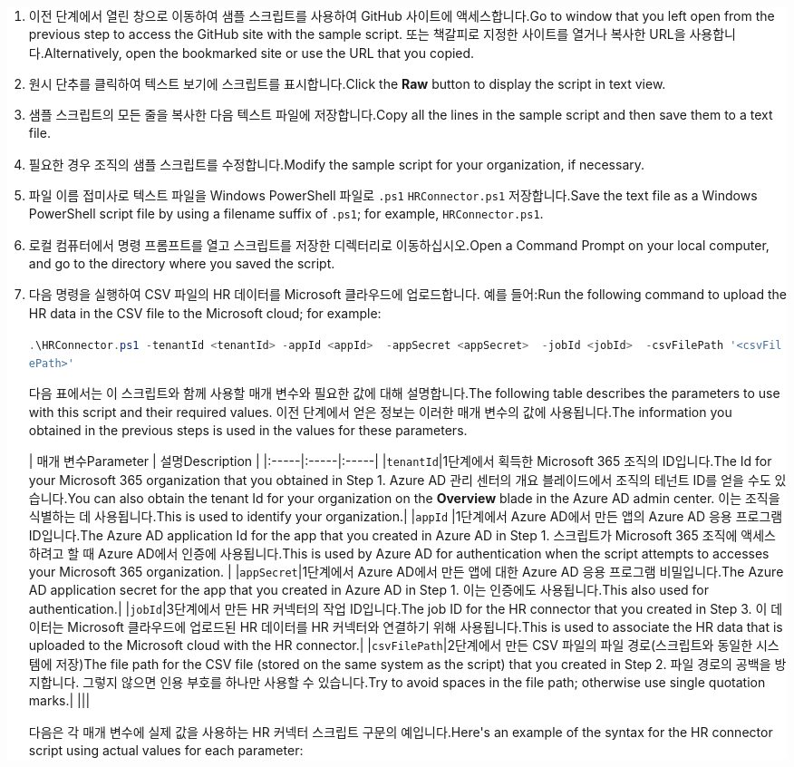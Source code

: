 1. <span data-ttu-id="01b2a-202">이전 단계에서 열린 창으로 이동하여 샘플 스크립트를 사용하여 GitHub 사이트에 액세스합니다.</span><span class="sxs-lookup"><span data-stu-id="01b2a-202">Go to window that you left open from the previous step to access the GitHub site with the sample script.</span></span> <span data-ttu-id="01b2a-203">또는 책갈피로 지정한 사이트를 열거나 복사한 URL을 사용합니다.</span><span class="sxs-lookup"><span data-stu-id="01b2a-203">Alternatively, open the bookmarked site or use the URL that you copied.</span></span>

2. <span data-ttu-id="01b2a-204">원시  단추를 클릭하여 텍스트 보기에 스크립트를 표시합니다.</span><span class="sxs-lookup"><span data-stu-id="01b2a-204">Click the **Raw** button to display the script in text view.</span></span>

3. <span data-ttu-id="01b2a-205">샘플 스크립트의 모든 줄을 복사한 다음 텍스트 파일에 저장합니다.</span><span class="sxs-lookup"><span data-stu-id="01b2a-205">Copy all the lines in the sample script and then save them to a text file.</span></span>

4. <span data-ttu-id="01b2a-206">필요한 경우 조직의 샘플 스크립트를 수정합니다.</span><span class="sxs-lookup"><span data-stu-id="01b2a-206">Modify the sample script for your organization, if necessary.</span></span>

5. <span data-ttu-id="01b2a-207">파일 이름 접미사로 텍스트 파일을 Windows PowerShell 파일로 `.ps1` `HRConnector.ps1` 저장합니다.</span><span class="sxs-lookup"><span data-stu-id="01b2a-207">Save the text file as a Windows PowerShell script file by using a filename suffix of `.ps1`; for example, `HRConnector.ps1`.</span></span>

6. <span data-ttu-id="01b2a-208">로컬 컴퓨터에서 명령 프롬프트를 열고 스크립트를 저장한 디렉터리로 이동하십시오.</span><span class="sxs-lookup"><span data-stu-id="01b2a-208">Open a Command Prompt on your local computer, and go to the directory where you saved the script.</span></span>

7. <span data-ttu-id="01b2a-209">다음 명령을 실행하여 CSV 파일의 HR 데이터를 Microsoft 클라우드에 업로드합니다. 예를 들어:</span><span class="sxs-lookup"><span data-stu-id="01b2a-209">Run the following command to upload the HR data in the CSV file to the Microsoft cloud; for example:</span></span>

    ```powershell
    .\HRConnector.ps1 -tenantId <tenantId> -appId <appId>  -appSecret <appSecret>  -jobId <jobId>  -csvFilePath '<csvFilePath>'
    ```

   <span data-ttu-id="01b2a-210">다음 표에서는 이 스크립트와 함께 사용할 매개 변수와 필요한 값에 대해 설명합니다.</span><span class="sxs-lookup"><span data-stu-id="01b2a-210">The following table describes the parameters to use with this script and their required values.</span></span> <span data-ttu-id="01b2a-211">이전 단계에서 얻은 정보는 이러한 매개 변수의 값에 사용됩니다.</span><span class="sxs-lookup"><span data-stu-id="01b2a-211">The information you obtained in the previous steps is used in the values for these parameters.</span></span>

   | <span data-ttu-id="01b2a-212">매개 변수</span><span class="sxs-lookup"><span data-stu-id="01b2a-212">Parameter</span></span> | <span data-ttu-id="01b2a-213">설명</span><span class="sxs-lookup"><span data-stu-id="01b2a-213">Description</span></span> |
   |:-----|:-----|:-----|
   |`tenantId`|<span data-ttu-id="01b2a-214">1단계에서 획득한 Microsoft 365 조직의 ID입니다.</span><span class="sxs-lookup"><span data-stu-id="01b2a-214">The Id for your Microsoft 365 organization that you obtained in Step 1.</span></span> <span data-ttu-id="01b2a-215">Azure AD 관리 센터의 개요 블레이드에서  조직의 테넌트 ID를 얻을 수도 있습니다.</span><span class="sxs-lookup"><span data-stu-id="01b2a-215">You can also obtain the tenant Id for your organization on the **Overview** blade in the Azure AD admin center.</span></span> <span data-ttu-id="01b2a-216">이는 조직을 식별하는 데 사용됩니다.</span><span class="sxs-lookup"><span data-stu-id="01b2a-216">This is used to identify your organization.</span></span>|
   |`appId` |<span data-ttu-id="01b2a-217">1단계에서 Azure AD에서 만든 앱의 Azure AD 응용 프로그램 ID입니다.</span><span class="sxs-lookup"><span data-stu-id="01b2a-217">The Azure AD application Id for the app that you created in Azure AD in Step 1.</span></span> <span data-ttu-id="01b2a-218">스크립트가 Microsoft 365 조직에 액세스하려고 할 때 Azure AD에서 인증에 사용됩니다.</span><span class="sxs-lookup"><span data-stu-id="01b2a-218">This is used by Azure AD for authentication when the script attempts to accesses your Microsoft 365 organization.</span></span> |
   |`appSecret`|<span data-ttu-id="01b2a-219">1단계에서 Azure AD에서 만든 앱에 대한 Azure AD 응용 프로그램 비밀입니다.</span><span class="sxs-lookup"><span data-stu-id="01b2a-219">The Azure AD application secret for the app that you created in Azure AD in Step 1.</span></span> <span data-ttu-id="01b2a-220">이는 인증에도 사용됩니다.</span><span class="sxs-lookup"><span data-stu-id="01b2a-220">This also used for authentication.</span></span>|
   |`jobId`|<span data-ttu-id="01b2a-221">3단계에서 만든 HR 커넥터의 작업 ID입니다.</span><span class="sxs-lookup"><span data-stu-id="01b2a-221">The job ID for the HR connector that you created in Step 3.</span></span> <span data-ttu-id="01b2a-222">이 데이터는 Microsoft 클라우드에 업로드된 HR 데이터를 HR 커넥터와 연결하기 위해 사용됩니다.</span><span class="sxs-lookup"><span data-stu-id="01b2a-222">This is used to associate the HR data that is uploaded to the Microsoft cloud with the HR connector.</span></span>|
   |`csvFilePath`|<span data-ttu-id="01b2a-223">2단계에서 만든 CSV 파일의 파일 경로(스크립트와 동일한 시스템에 저장)</span><span class="sxs-lookup"><span data-stu-id="01b2a-223">The file path for the CSV file (stored on the same system as the script) that you created in Step 2.</span></span> <span data-ttu-id="01b2a-224">파일 경로의 공백을 방지합니다. 그렇지 않으면 인용 부호를 하나만 사용할 수 있습니다.</span><span class="sxs-lookup"><span data-stu-id="01b2a-224">Try to avoid spaces in the file path; otherwise use single quotation marks.</span></span>|
   |||
   
   <span data-ttu-id="01b2a-225">다음은 각 매개 변수에 실제 값을 사용하는 HR 커넥터 스크립트 구문의 예입니다.</span><span class="sxs-lookup"><span data-stu-id="01b2a-225">Here's an example of the syntax for the HR connector script using actual values for each parameter:</span></span>
